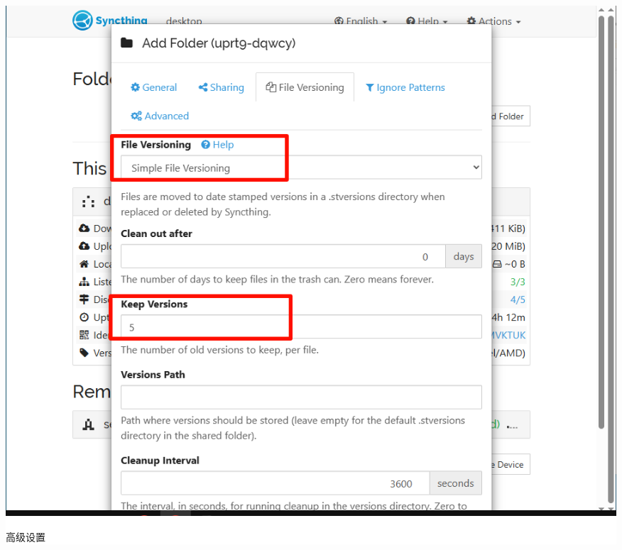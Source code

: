 ![文件版本控制设置](./../../../../../../images/%E9%85%8D%E7%BD%AE%20Syncthing%20%E6%95%B0%E6%8D%AE%E5%90%8C%E6%AD%A5/%E8%AE%BE%E7%BD%AE%E6%96%87%E4%BB%B6%E5%90%8C%E6%AD%A5/%E6%96%87%E4%BB%B6%E7%89%88%E6%9C%AC%E6%8E%A7%E5%88%B6%E8%AE%BE%E7%BD%AE.png)

高级设置
